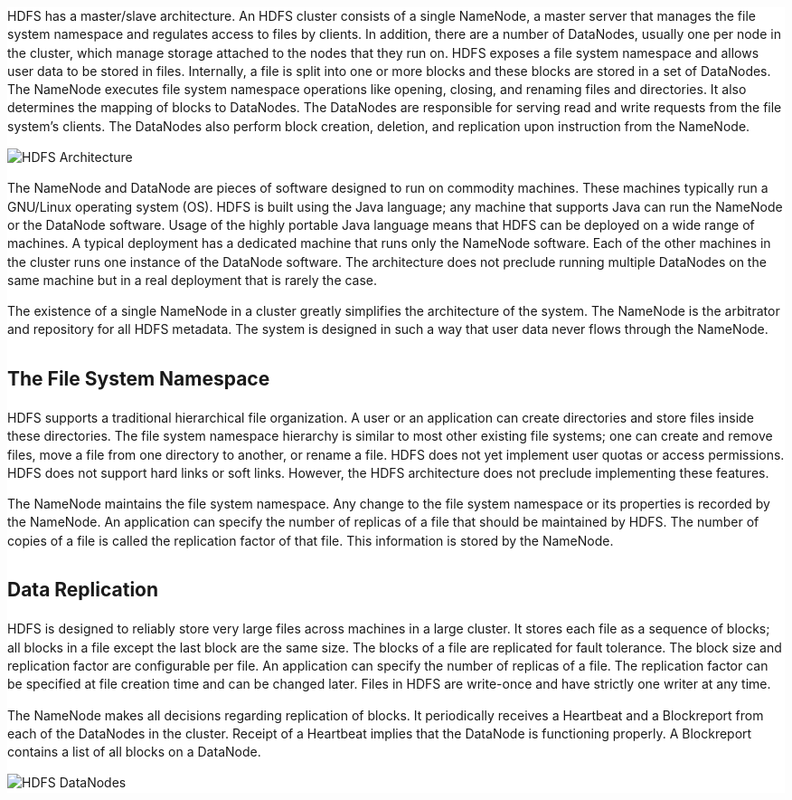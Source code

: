 HDFS has a master/slave architecture. An HDFS cluster consists of a single NameNode, a master server that manages the file system namespace and regulates access to files by clients. In addition, there are a number of DataNodes, usually one per node in the cluster, which manage storage attached to the nodes that they run on. HDFS exposes a file system namespace and allows user data to be stored in files. Internally, a file is split into one or more blocks and these blocks are stored in a set of DataNodes. The NameNode executes file system namespace operations like opening, closing, and renaming files and directories. It also determines the mapping of blocks to DataNodes. The DataNodes are responsible for serving read and write requests from the file system’s clients. The DataNodes also perform block creation, deletion, and replication upon instruction from the NameNode.

![HDFS Architecture](images/hdfsarchitecture.png)

The NameNode and DataNode are pieces of software designed to run on commodity machines. These machines typically run a GNU/Linux operating system (OS). HDFS is built using the Java language; any machine that supports Java can run the NameNode or the DataNode software. Usage of the highly portable Java language means that HDFS can be deployed on a wide range of machines. A typical deployment has a dedicated machine that runs only the NameNode software. Each of the other machines in the cluster runs one instance of the DataNode software. The architecture does not preclude running multiple DataNodes on the same machine but in a real deployment that is rarely the case.

The existence of a single NameNode in a cluster greatly simplifies the architecture of the system. The NameNode is the arbitrator and repository for all HDFS metadata. The system is designed in such a way that user data never flows through the NameNode.

The File System Namespace
-------------------------

HDFS supports a traditional hierarchical file organization. A user or an application can create directories and store files inside these directories. The file system namespace hierarchy is similar to most other existing file systems; one can create and remove files, move a file from one directory to another, or rename a file. HDFS does not yet implement user quotas or access permissions. HDFS does not support hard links or soft links. However, the HDFS architecture does not preclude implementing these features.

The NameNode maintains the file system namespace. Any change to the file system namespace or its properties is recorded by the NameNode. An application can specify the number of replicas of a file that should be maintained by HDFS. The number of copies of a file is called the replication factor of that file. This information is stored by the NameNode.

Data Replication
----------------

HDFS is designed to reliably store very large files across machines in a large cluster. It stores each file as a sequence of blocks; all blocks in a file except the last block are the same size. The blocks of a file are replicated for fault tolerance. The block size and replication factor are configurable per file. An application can specify the number of replicas of a file. The replication factor can be specified at file creation time and can be changed later. Files in HDFS are write-once and have strictly one writer at any time.

The NameNode makes all decisions regarding replication of blocks. It periodically receives a Heartbeat and a Blockreport from each of the DataNodes in the cluster. Receipt of a Heartbeat implies that the DataNode is functioning properly. A Blockreport contains a list of all blocks on a DataNode.

![HDFS DataNodes](images/hdfsdatanodes.png)
